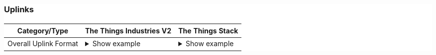 ### Uplinks

| **Category/Type**     | **The Things Industries V2**                                                                                                                                                                                                                                                                                                                                                                                                                                                                                                                                                                                                                                                                                                                                                                                                                                                                                                                                     | **The Things Stack**                                                                                                                                                                                                                                                                                                                                                                                                                                                                                                                                                                                                                                                                                                                                                                                                                                                                                                                                                                                                                                                                                                                                                                                                                                                                                                                                                                                                                                                                  |
| --------------------- | ---------------------------------------------------------------------------------------------------------------------------------------------------------------------------------------------------------------------------------------------------------------------------------------------------------------------------------------------------------------------------------------------------------------------------------------------------------------------------------------------------------------------------------------------------------------------------------------------------------------------------------------------------------------------------------------------------------------------------------------------------------------------------------------------------------------------------------------------------------------------------------------------------------------------------------------------------------------- | ------------------------------------------------------------------------------------------------------------------------------------------------------------------------------------------------------------------------------------------------------------------------------------------------------------------------------------------------------------------------------------------------------------------------------------------------------------------------------------------------------------------------------------------------------------------------------------------------------------------------------------------------------------------------------------------------------------------------------------------------------------------------------------------------------------------------------------------------------------------------------------------------------------------------------------------------------------------------------------------------------------------------------------------------------------------------------------------------------------------------------------------------------------------------------------------------------------------------------------------------------------------------------------------------------------------------------------------------------------------------------------------------------------------------------------------------------------------------------------- |
| Overall Uplink Format | <details><summary>Show example</summary></details> | <details><summary>Show example</summary></details> |